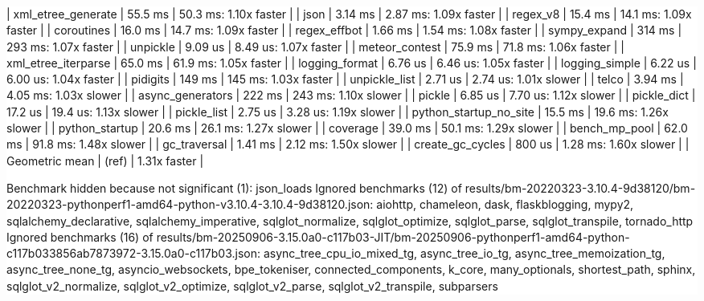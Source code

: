 | xml_etree_generate       | 55.5 ms                                                     | 50.3 ms: 1.10x faster                                                      |
| json                     | 3.14 ms                                                     | 2.87 ms: 1.09x faster                                                      |
| regex_v8                 | 15.4 ms                                                     | 14.1 ms: 1.09x faster                                                      |
| coroutines               | 16.0 ms                                                     | 14.7 ms: 1.09x faster                                                      |
| regex_effbot             | 1.66 ms                                                     | 1.54 ms: 1.08x faster                                                      |
| sympy_expand             | 314 ms                                                      | 293 ms: 1.07x faster                                                       |
| unpickle                 | 9.09 us                                                     | 8.49 us: 1.07x faster                                                      |
| meteor_contest           | 75.9 ms                                                     | 71.8 ms: 1.06x faster                                                      |
| xml_etree_iterparse      | 65.0 ms                                                     | 61.9 ms: 1.05x faster                                                      |
| logging_format           | 6.76 us                                                     | 6.46 us: 1.05x faster                                                      |
| logging_simple           | 6.22 us                                                     | 6.00 us: 1.04x faster                                                      |
| pidigits                 | 149 ms                                                      | 145 ms: 1.03x faster                                                       |
| unpickle_list            | 2.71 us                                                     | 2.74 us: 1.01x slower                                                      |
| telco                    | 3.94 ms                                                     | 4.05 ms: 1.03x slower                                                      |
| async_generators         | 222 ms                                                      | 243 ms: 1.10x slower                                                       |
| pickle                   | 6.85 us                                                     | 7.70 us: 1.12x slower                                                      |
| pickle_dict              | 17.2 us                                                     | 19.4 us: 1.13x slower                                                      |
| pickle_list              | 2.75 us                                                     | 3.28 us: 1.19x slower                                                      |
| python_startup_no_site   | 15.5 ms                                                     | 19.6 ms: 1.26x slower                                                      |
| python_startup           | 20.6 ms                                                     | 26.1 ms: 1.27x slower                                                      |
| coverage                 | 39.0 ms                                                     | 50.1 ms: 1.29x slower                                                      |
| bench_mp_pool            | 62.0 ms                                                     | 91.8 ms: 1.48x slower                                                      |
| gc_traversal             | 1.41 ms                                                     | 2.12 ms: 1.50x slower                                                      |
| create_gc_cycles         | 800 us                                                      | 1.28 ms: 1.60x slower                                                      |
| Geometric mean           | (ref)                                                       | 1.31x faster                                                               |

Benchmark hidden because not significant (1): json_loads
Ignored benchmarks (12) of results/bm-20220323-3.10.4-9d38120/bm-20220323-pythonperf1-amd64-python-v3.10.4-3.10.4-9d38120.json: aiohttp, chameleon, dask, flaskblogging, mypy2, sqlalchemy_declarative, sqlalchemy_imperative, sqlglot_normalize, sqlglot_optimize, sqlglot_parse, sqlglot_transpile, tornado_http
Ignored benchmarks (16) of results/bm-20250906-3.15.0a0-c117b03-JIT/bm-20250906-pythonperf1-amd64-python-c117b033856ab7873972-3.15.0a0-c117b03.json: async_tree_cpu_io_mixed_tg, async_tree_io_tg, async_tree_memoization_tg, async_tree_none_tg, asyncio_websockets, bpe_tokeniser, connected_components, k_core, many_optionals, shortest_path, sphinx, sqlglot_v2_normalize, sqlglot_v2_optimize, sqlglot_v2_parse, sqlglot_v2_transpile, subparsers
